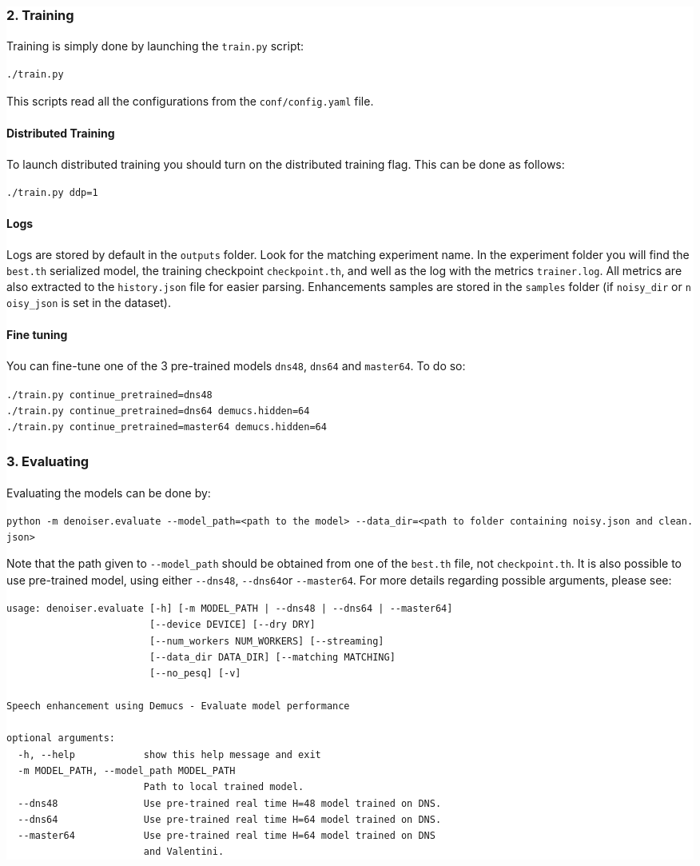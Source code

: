 
### 2. Training
Training is simply done by launching the `train.py` script:

```
./train.py
```

This scripts read all the configurations from the `conf/config.yaml` file.

#### Distributed Training

To launch distributed training you should turn on the distributed training flag. This can be done as follows:

```
./train.py ddp=1
```

#### Logs

Logs are stored by default in the `outputs` folder. Look for the matching experiment name.
In the experiment folder you will find the `best.th` serialized model, the training checkpoint `checkpoint.th`,
and well as the log with the metrics `trainer.log`. All metrics are also extracted to the `history.json`
file for easier parsing. Enhancements samples are stored in the `samples` folder (if `noisy_dir` or `noisy_json`
is set in the dataset).

#### Fine tuning

You can fine-tune one of the 3 pre-trained models `dns48`, `dns64` and `master64`. To do so:
```
./train.py continue_pretrained=dns48
./train.py continue_pretrained=dns64 demucs.hidden=64
./train.py continue_pretrained=master64 demucs.hidden=64
```

### 3. Evaluating

Evaluating the models can be done by:

```
python -m denoiser.evaluate --model_path=<path to the model> --data_dir=<path to folder containing noisy.json and clean.json>
```
Note that the path given to `--model_path` should be obtained from one of the `best.th` file, not `checkpoint.th`.
It is also possible to use pre-trained model, using either `--dns48`, `--dns64`or `--master64`.
For more details regarding possible arguments, please see:

```
usage: denoiser.evaluate [-h] [-m MODEL_PATH | --dns48 | --dns64 | --master64]
                         [--device DEVICE] [--dry DRY]
                         [--num_workers NUM_WORKERS] [--streaming]
                         [--data_dir DATA_DIR] [--matching MATCHING]
                         [--no_pesq] [-v]

Speech enhancement using Demucs - Evaluate model performance

optional arguments:
  -h, --help            show this help message and exit
  -m MODEL_PATH, --model_path MODEL_PATH
                        Path to local trained model.
  --dns48               Use pre-trained real time H=48 model trained on DNS.
  --dns64               Use pre-trained real time H=64 model trained on DNS.
  --master64            Use pre-trained real time H=64 model trained on DNS
                        and Valentini.
```

[arxiv]: https://arxiv.org/abs/2006.12847
[web]: https://facebookresearch.github.io/denoiser/
[pytorch]: https://pytorch.org/
[valentini]: https://datashare.is.ed.ac.uk/handle/10283/2791
[hydra]: https://github.com/facebookresearch/hydra
[hydra-web]: https://hydra.cc/
[soundflower]: https://github.com/mattingalls/Soundflower
[wavegan]: https://github.com/kan-bayashi/ParallelWaveGAN
[segan]: https://github.com/santi-pdp/segan_pytorch
[wavegan-paper]: https://arxiv.org/pdf/1910.11480.pdf
[segan-paper]: https://arxiv.org/pdf/1703.09452.pdf
[demucs-code]: https://github.com/facebookresearch/demucs
[demucs-ppr]: https://hal.archives-ouvertes.fr/hal-02379796/document
[demo]: https://www.youtube.com/watch?v=77cm_MVtLfk